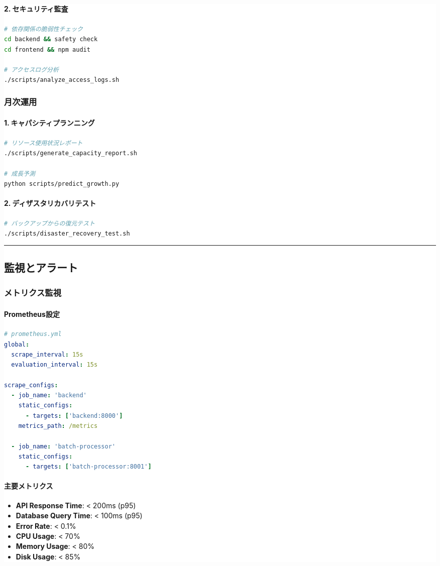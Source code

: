 #### 2. セキュリティ監査
```bash
# 依存関係の脆弱性チェック
cd backend && safety check
cd frontend && npm audit

# アクセスログ分析
./scripts/analyze_access_logs.sh
```

### 月次運用

#### 1. キャパシティプランニング
```bash
# リソース使用状況レポート
./scripts/generate_capacity_report.sh

# 成長予測
python scripts/predict_growth.py
```

#### 2. ディザスタリカバリテスト
```bash
# バックアップからの復元テスト
./scripts/disaster_recovery_test.sh
```

---

## 監視とアラート

### メトリクス監視

#### Prometheus設定
```yaml
# prometheus.yml
global:
  scrape_interval: 15s
  evaluation_interval: 15s

scrape_configs:
  - job_name: 'backend'
    static_configs:
      - targets: ['backend:8000']
    metrics_path: /metrics

  - job_name: 'batch-processor'
    static_configs:
      - targets: ['batch-processor:8001']
```

#### 主要メトリクス
- **API Response Time**: < 200ms (p95)
- **Database Query Time**: < 100ms (p95)
- **Error Rate**: < 0.1%
- **CPU Usage**: < 70%
- **Memory Usage**: < 80%
- **Disk Usage**: < 85%

